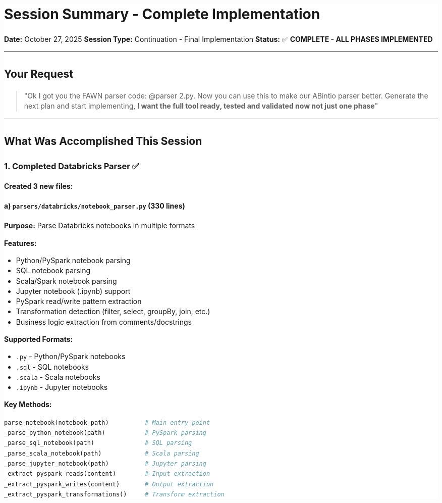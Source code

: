 # Session Summary - Complete Implementation

**Date:** October 27, 2025
**Session Type:** Continuation - Final Implementation
**Status:** ✅ **COMPLETE - ALL PHASES IMPLEMENTED**

---

## Your Request

> "Ok I got you the FAWN parser code: @parser 2.py. Now you can use this to make our ABintio parser better. Generate the next plan and start implementing, **I want the full tool ready, tested and validated now not just one phase**"

---

## What Was Accomplished This Session

### 1. Completed Databricks Parser ✅

**Created 3 new files:**

#### a) `parsers/databricks/notebook_parser.py` (330 lines)
**Purpose:** Parse Databricks notebooks in multiple formats

**Features:**
- Python/PySpark notebook parsing
- SQL notebook parsing
- Scala/Spark notebook parsing
- Jupyter notebook (.ipynb) support
- PySpark read/write pattern extraction
- Transformation detection (filter, select, groupBy, join, etc.)
- Business logic extraction from comments/docstrings

**Supported Formats:**
- `.py` - Python/PySpark notebooks
- `.sql` - SQL notebooks
- `.scala` - Scala notebooks
- `.ipynb` - Jupyter notebooks

**Key Methods:**
```python
parse_notebook(notebook_path)          # Main entry point
_parse_python_notebook(path)           # PySpark parsing
_parse_sql_notebook(path)              # SQL parsing
_parse_scala_notebook(path)            # Scala parsing
_parse_jupyter_notebook(path)          # Jupyter parsing
_extract_pyspark_reads(content)        # Input extraction
_extract_pyspark_writes(content)       # Output extraction
_extract_pyspark_transformations()     # Transform extraction
```
